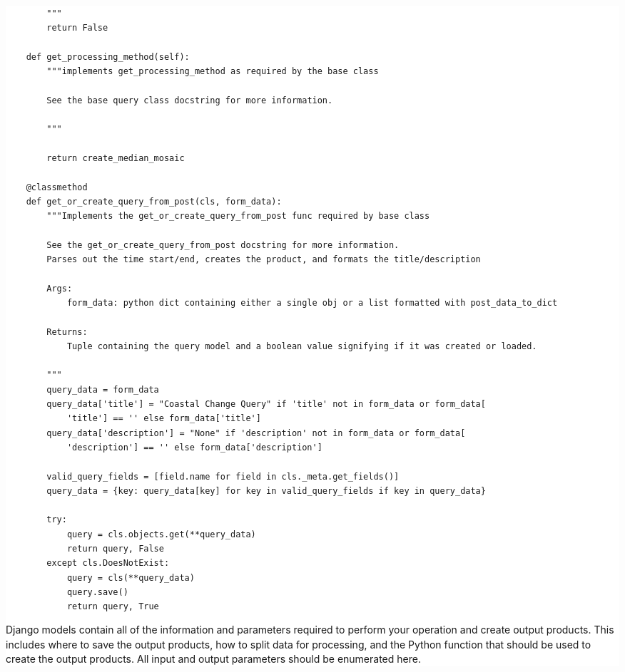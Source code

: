 ```
        """
        return False

    def get_processing_method(self):
        """implements get_processing_method as required by the base class

        See the base query class docstring for more information.

        """

        return create_median_mosaic

    @classmethod
    def get_or_create_query_from_post(cls, form_data):
        """Implements the get_or_create_query_from_post func required by base class

        See the get_or_create_query_from_post docstring for more information.
        Parses out the time start/end, creates the product, and formats the title/description

        Args:
            form_data: python dict containing either a single obj or a list formatted with post_data_to_dict

        Returns:
            Tuple containing the query model and a boolean value signifying if it was created or loaded.

        """
        query_data = form_data
        query_data['title'] = "Coastal Change Query" if 'title' not in form_data or form_data[
            'title'] == '' else form_data['title']
        query_data['description'] = "None" if 'description' not in form_data or form_data[
            'description'] == '' else form_data['description']

        valid_query_fields = [field.name for field in cls._meta.get_fields()]
        query_data = {key: query_data[key] for key in valid_query_fields if key in query_data}

        try:
            query = cls.objects.get(**query_data)
            return query, False
        except cls.DoesNotExist:
            query = cls(**query_data)
            query.save()
            return query, True
```

Django models contain all of the information and parameters required to perform your operation and create output products. This includes where to save the output products, how to split data for processing, and the Python function that should be used to create the output products. All input and output parameters should be enumerated here.
